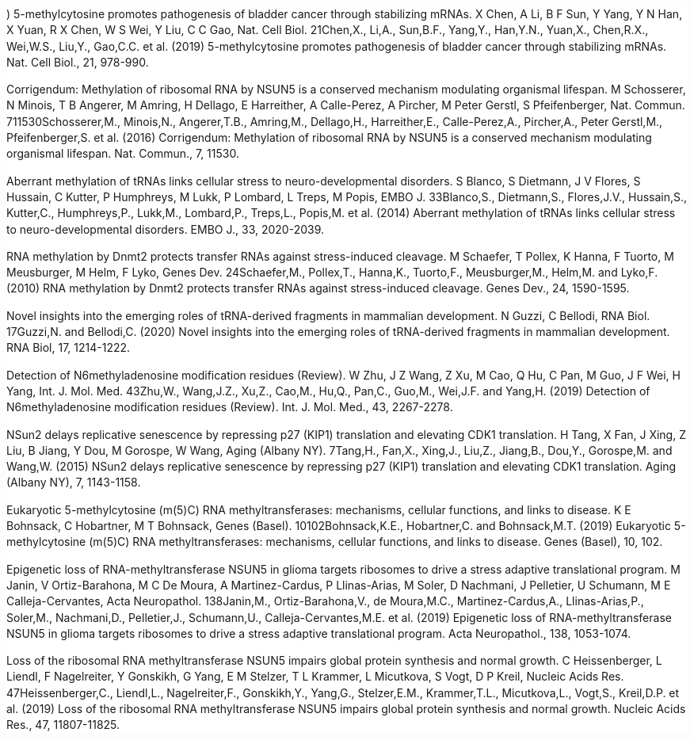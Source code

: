 ) 5-methylcytosine promotes pathogenesis of bladder cancer through stabilizing mRNAs. X Chen, A Li, B F Sun, Y Yang, Y N Han, X Yuan, R X Chen, W S Wei, Y Liu, C C Gao, Nat. Cell Biol. 21Chen,X., Li,A., Sun,B.F., Yang,Y., Han,Y.N., Yuan,X., Chen,R.X., Wei,W.S., Liu,Y., Gao,C.C. et al. (2019) 5-methylcytosine promotes pathogenesis of bladder cancer through stabilizing mRNAs. Nat. Cell Biol., 21, 978-990.

Corrigendum: Methylation of ribosomal RNA by NSUN5 is a conserved mechanism modulating organismal lifespan. M Schosserer, N Minois, T B Angerer, M Amring, H Dellago, E Harreither, A Calle-Perez, A Pircher, M Peter Gerstl, S Pfeifenberger, Nat. Commun. 711530Schosserer,M., Minois,N., Angerer,T.B., Amring,M., Dellago,H., Harreither,E., Calle-Perez,A., Pircher,A., Peter Gerstl,M., Pfeifenberger,S. et al. (2016) Corrigendum: Methylation of ribosomal RNA by NSUN5 is a conserved mechanism modulating organismal lifespan. Nat. Commun., 7, 11530.

Aberrant methylation of tRNAs links cellular stress to neuro-developmental disorders. S Blanco, S Dietmann, J V Flores, S Hussain, C Kutter, P Humphreys, M Lukk, P Lombard, L Treps, M Popis, EMBO J. 33Blanco,S., Dietmann,S., Flores,J.V., Hussain,S., Kutter,C., Humphreys,P., Lukk,M., Lombard,P., Treps,L., Popis,M. et al. (2014) Aberrant methylation of tRNAs links cellular stress to neuro-developmental disorders. EMBO J., 33, 2020-2039.

RNA methylation by Dnmt2 protects transfer RNAs against stress-induced cleavage. M Schaefer, T Pollex, K Hanna, F Tuorto, M Meusburger, M Helm, F Lyko, Genes Dev. 24Schaefer,M., Pollex,T., Hanna,K., Tuorto,F., Meusburger,M., Helm,M. and Lyko,F. (2010) RNA methylation by Dnmt2 protects transfer RNAs against stress-induced cleavage. Genes Dev., 24, 1590-1595.

Novel insights into the emerging roles of tRNA-derived fragments in mammalian development. N Guzzi, C Bellodi, RNA Biol. 17Guzzi,N. and Bellodi,C. (2020) Novel insights into the emerging roles of tRNA-derived fragments in mammalian development. RNA Biol, 17, 1214-1222.

Detection of N6methyladenosine modification residues (Review). W Zhu, J Z Wang, Z Xu, M Cao, Q Hu, C Pan, M Guo, J F Wei, H Yang, Int. J. Mol. Med. 43Zhu,W., Wang,J.Z., Xu,Z., Cao,M., Hu,Q., Pan,C., Guo,M., Wei,J.F. and Yang,H. (2019) Detection of N6methyladenosine modification residues (Review). Int. J. Mol. Med., 43, 2267-2278.

NSun2 delays replicative senescence by repressing p27 (KIP1) translation and elevating CDK1 translation. H Tang, X Fan, J Xing, Z Liu, B Jiang, Y Dou, M Gorospe, W Wang, Aging (Albany NY). 7Tang,H., Fan,X., Xing,J., Liu,Z., Jiang,B., Dou,Y., Gorospe,M. and Wang,W. (2015) NSun2 delays replicative senescence by repressing p27 (KIP1) translation and elevating CDK1 translation. Aging (Albany NY), 7, 1143-1158.

Eukaryotic 5-methylcytosine (m(5)C) RNA methyltransferases: mechanisms, cellular functions, and links to disease. K E Bohnsack, C Hobartner, M T Bohnsack, Genes (Basel). 10102Bohnsack,K.E., Hobartner,C. and Bohnsack,M.T. (2019) Eukaryotic 5-methylcytosine (m(5)C) RNA methyltransferases: mechanisms, cellular functions, and links to disease. Genes (Basel), 10, 102.

Epigenetic loss of RNA-methyltransferase NSUN5 in glioma targets ribosomes to drive a stress adaptive translational program. M Janin, V Ortiz-Barahona, M C De Moura, A Martinez-Cardus, P Llinas-Arias, M Soler, D Nachmani, J Pelletier, U Schumann, M E Calleja-Cervantes, Acta Neuropathol. 138Janin,M., Ortiz-Barahona,V., de Moura,M.C., Martinez-Cardus,A., Llinas-Arias,P., Soler,M., Nachmani,D., Pelletier,J., Schumann,U., Calleja-Cervantes,M.E. et al. (2019) Epigenetic loss of RNA-methyltransferase NSUN5 in glioma targets ribosomes to drive a stress adaptive translational program. Acta Neuropathol., 138, 1053-1074.

Loss of the ribosomal RNA methyltransferase NSUN5 impairs global protein synthesis and normal growth. C Heissenberger, L Liendl, F Nagelreiter, Y Gonskikh, G Yang, E M Stelzer, T L Krammer, L Micutkova, S Vogt, D P Kreil, Nucleic Acids Res. 47Heissenberger,C., Liendl,L., Nagelreiter,F., Gonskikh,Y., Yang,G., Stelzer,E.M., Krammer,T.L., Micutkova,L., Vogt,S., Kreil,D.P. et al. (2019) Loss of the ribosomal RNA methyltransferase NSUN5 impairs global protein synthesis and normal growth. Nucleic Acids Res., 47, 11807-11825.
